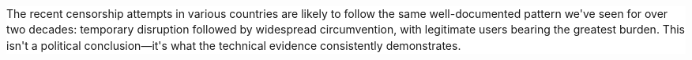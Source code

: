 The recent censorship attempts in various countries are likely to follow the same well-documented pattern we've seen for over two decades: temporary disruption followed by widespread circumvention, with legitimate users bearing the greatest burden. This isn't a political conclusion—it's what the technical evidence consistently demonstrates.
